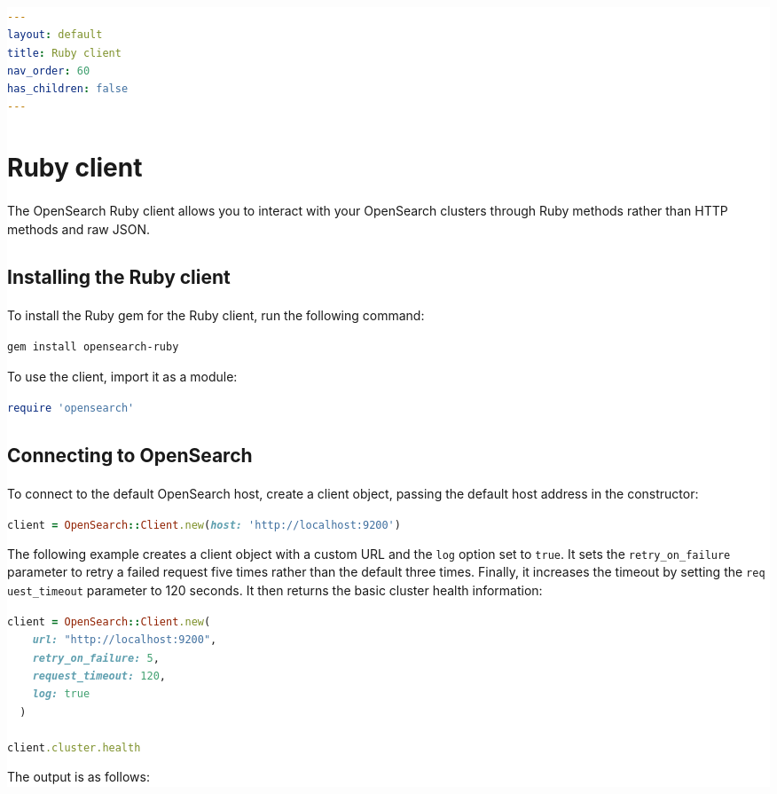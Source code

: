 ```yaml
---
layout: default
title: Ruby client
nav_order: 60
has_children: false
---
```


# Ruby client

The OpenSearch Ruby client allows you to interact with your OpenSearch clusters through Ruby methods rather than HTTP methods and raw JSON. 

## Installing the Ruby client

To install the Ruby gem for the Ruby client, run the following command:

```bash
gem install opensearch-ruby
```

To use the client, import it as a module:

```ruby
require 'opensearch'
```

## Connecting to OpenSearch

To connect to the default OpenSearch host, create a client object, passing the default host address in the constructor:

```ruby
client = OpenSearch::Client.new(host: 'http://localhost:9200')
```

The following example creates a client object with a custom URL and the `log` option set to `true`. It sets the `retry_on_failure` parameter to retry a failed request five times rather than the default three times. Finally, it increases the timeout by setting the `request_timeout` parameter to 120 seconds. It then returns the basic cluster health information:

```ruby
client = OpenSearch::Client.new(
    url: "http://localhost:9200",
    retry_on_failure: 5,
    request_timeout: 120,
    log: true
  )

client.cluster.health
```

The output is as follows:
